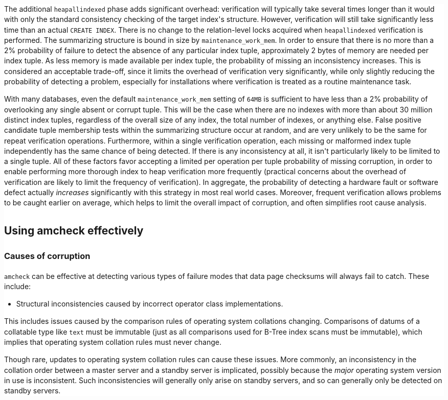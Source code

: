 The additional `heapallindexed` phase adds significant overhead: verification
will typically take several times longer than it would with only the standard
consistency checking of the target index's structure.  However, verification
will still take significantly less time than an actual `CREATE INDEX`.  There
is no change to the relation-level locks acquired when `heapallindexed`
verification is performed.  The summarizing structure is bound in size by
`maintenance_work_mem`.  In order to ensure that there is no more than a 2%
probability of failure to detect the absence of any particular index tuple,
approximately 2 bytes of memory are needed per index tuple.  As less memory is
made available per index tuple, the probability of missing an inconsistency
increases.  This is considered an acceptable trade-off, since it limits the
overhead of verification very significantly, while only slightly reducing the
probability of detecting a problem, especially for installations where
verification is treated as a routine maintenance task.

With many databases, even the default `maintenance_work_mem` setting of `64MB`
is sufficient to have less than a 2% probability of overlooking any single
absent or corrupt tuple.  This will be the case when there are no indexes with
more than about 30 million distinct index tuples, regardless of the overall
size of any index, the total number of indexes, or anything else.  False
positive candidate tuple membership tests within the summarizing structure
occur at random, and are very unlikely to be the same for repeat verification
operations.  Furthermore, within a single verification operation, each missing
or malformed index tuple independently has the same chance of being detected.
If there is any inconsistency at all, it isn't particularly likely to be
limited to a single tuple.  All of these factors favor accepting a limited per
operation per tuple probability of missing corruption, in order to enable
performing more thorough index to heap verification more frequently (practical
concerns about the overhead of verification are likely to limit the frequency
of verification).  In aggregate, the probability of detecting a hardware fault
or software defect actually *increases* significantly with this strategy in
most real world cases.  Moreover, frequent verification allows problems to be
caught earlier on average, which helps to limit the overall impact of
corruption, and often simplifies root cause analysis.

## Using amcheck effectively

### Causes of corruption

`amcheck` can be effective at detecting various types of failure modes that
data page checksums will always fail to catch.  These include:

* Structural inconsistencies caused by incorrect operator class
  implementations.

This includes issues caused by the comparison rules of operating system
collations changing.  Comparisons of datums of a collatable type like `text`
must be immutable (just as all comparisons used for B-Tree index scans must be
immutable), which implies that operating system collation rules must never
change.

Though rare, updates to operating system collation rules can cause these
issues.  More commonly, an inconsistency in the collation order between a
master server and a standby server is implicated, possibly because the *major*
operating system version in use is inconsistent.  Such inconsistencies will
generally only arise on standby servers, and so can generally only be detected
on standby servers.
